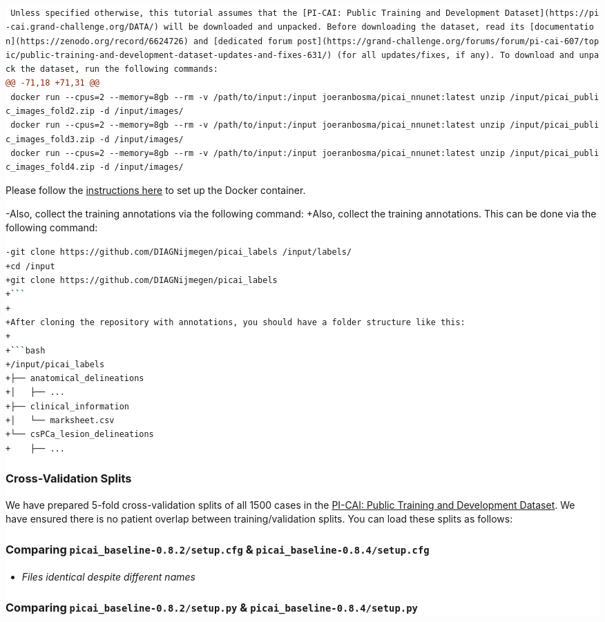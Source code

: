 ```diff
 Unless specified otherwise, this tutorial assumes that the [PI-CAI: Public Training and Development Dataset](https://pi-cai.grand-challenge.org/DATA/) will be downloaded and unpacked. Before downloading the dataset, read its [documentation](https://zenodo.org/record/6624726) and [dedicated forum post](https://grand-challenge.org/forums/forum/pi-cai-607/topic/public-training-and-development-dataset-updates-and-fixes-631/) (for all updates/fixes, if any). To download and unpack the dataset, run the following commands:
@@ -71,18 +71,31 @@
 docker run --cpus=2 --memory=8gb --rm -v /path/to/input:/input joeranbosma/picai_nnunet:latest unzip /input/picai_public_images_fold2.zip -d /input/images/
 docker run --cpus=2 --memory=8gb --rm -v /path/to/input:/input joeranbosma/picai_nnunet:latest unzip /input/picai_public_images_fold3.zip -d /input/images/
 docker run --cpus=2 --memory=8gb --rm -v /path/to/input:/input joeranbosma/picai_nnunet:latest unzip /input/picai_public_images_fold4.zip -d /input/images/
 ```
 
 Please follow the [instructions here](nnunet_baseline.md#nnu-net---docker-setup) to set up the Docker container.
 
-Also, collect the training annotations via the following command:
+Also, collect the training annotations. This can be done via the following command:
 
 ```bash
-git clone https://github.com/DIAGNijmegen/picai_labels /input/labels/
+cd /input
+git clone https://github.com/DIAGNijmegen/picai_labels
+```
+
+After cloning the repository with annotations, you should have a folder structure like this:
+
+```bash
+/input/picai_labels
+├── anatomical_delineations
+│   ├── ...
+├── clinical_information
+│   └── marksheet.csv
+└── csPCa_lesion_delineations
+    ├── ...
 ```
 
 
 ### Cross-Validation Splits
 We have prepared 5-fold cross-validation splits of all 1500 cases in the [PI-CAI: Public Training and Development Dataset](https://pi-cai.grand-challenge.org/DATA/). We have ensured there is no patient overlap between training/validation splits. You can load these splits as follows:
 
 ```python
```

### Comparing `picai_baseline-0.8.2/setup.cfg` & `picai_baseline-0.8.4/setup.cfg`

 * *Files identical despite different names*

### Comparing `picai_baseline-0.8.2/setup.py` & `picai_baseline-0.8.4/setup.py`
